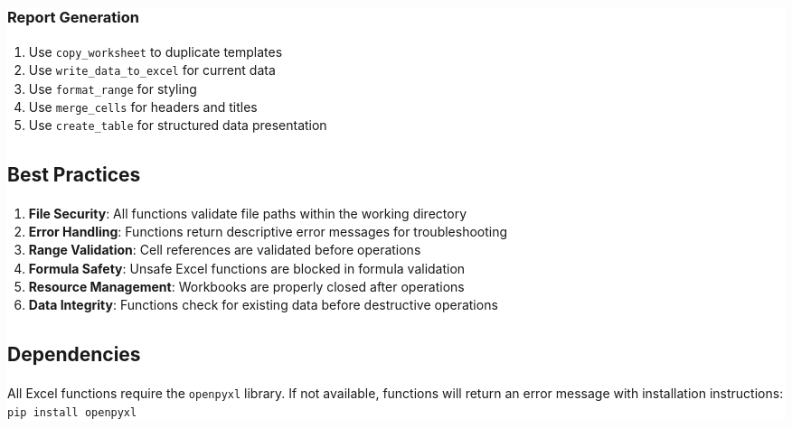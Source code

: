 ### Report Generation
1. Use `copy_worksheet` to duplicate templates
2. Use `write_data_to_excel` for current data
3. Use `format_range` for styling
4. Use `merge_cells` for headers and titles
5. Use `create_table` for structured data presentation

## Best Practices

1. **File Security**: All functions validate file paths within the working directory
2. **Error Handling**: Functions return descriptive error messages for troubleshooting
3. **Range Validation**: Cell references are validated before operations
4. **Formula Safety**: Unsafe Excel functions are blocked in formula validation
5. **Resource Management**: Workbooks are properly closed after operations
6. **Data Integrity**: Functions check for existing data before destructive operations

## Dependencies

All Excel functions require the `openpyxl` library. If not available, functions will return an error message with installation instructions: `pip install openpyxl`
